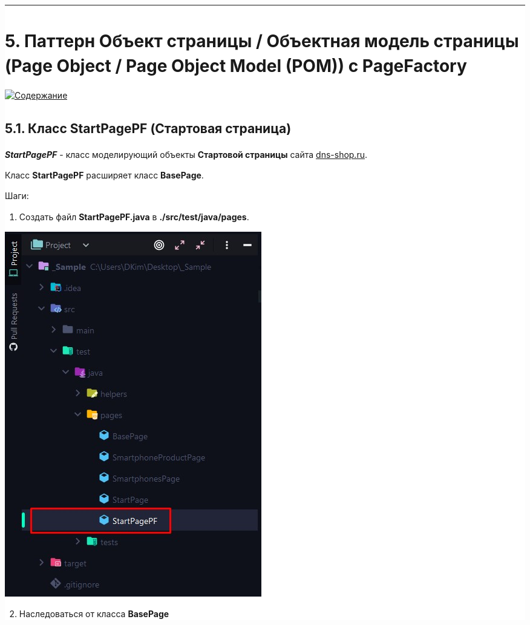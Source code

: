 ***

# 5. Паттерн Объект страницы / Объектная модель страницы (Page Object / Page Object Model (POM)) с PageFactory

[![Содержание](https://img.shields.io/badge/-Содержание-66eeff)](#содержание)

## 5.1. Класс StartPagePF (Стартовая страница)

***StartPagePF*** - класс моделирующий объекты **Стартовой страницы** сайта 
[dns-shop.ru](https://www.dns-shop.ru/).

Класс **StartPagePF** расширяет класс **BasePage**.

Шаги:

1. Создать файл **StartPagePF.java** в **./src/test/java/pages**.

![New Maven Project - StartPagePF.java](./_Files/2.%20New%20Project/5.%20POM%20With%20PageFactory/01.jpg "New Project - StartPagePF.java")

2. Наследоваться от класса **BasePage**
